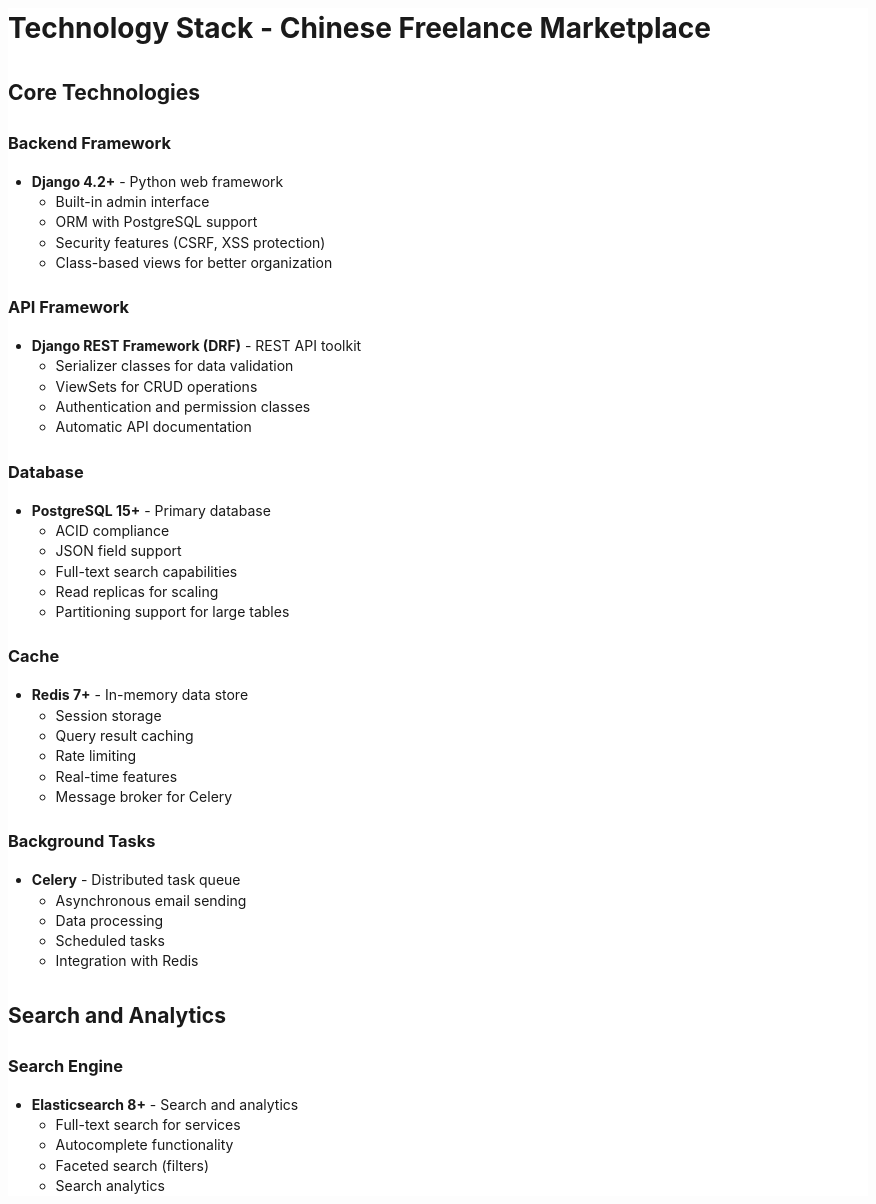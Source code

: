 # Technology Stack - Chinese Freelance Marketplace

## Core Technologies

### Backend Framework
- **Django 4.2+** - Python web framework
  - Built-in admin interface
  - ORM with PostgreSQL support
  - Security features (CSRF, XSS protection)
  - Class-based views for better organization

### API Framework
- **Django REST Framework (DRF)** - REST API toolkit
  - Serializer classes for data validation
  - ViewSets for CRUD operations
  - Authentication and permission classes
  - Automatic API documentation

### Database
- **PostgreSQL 15+** - Primary database
  - ACID compliance
  - JSON field support
  - Full-text search capabilities
  - Read replicas for scaling
  - Partitioning support for large tables

### Cache
- **Redis 7+** - In-memory data store
  - Session storage
  - Query result caching
  - Rate limiting
  - Real-time features
  - Message broker for Celery

### Background Tasks
- **Celery** - Distributed task queue
  - Asynchronous email sending
  - Data processing
  - Scheduled tasks
  - Integration with Redis

## Search and Analytics

### Search Engine
- **Elasticsearch 8+** - Search and analytics
  - Full-text search for services
  - Autocomplete functionality
  - Faceted search (filters)
  - Search analytics
